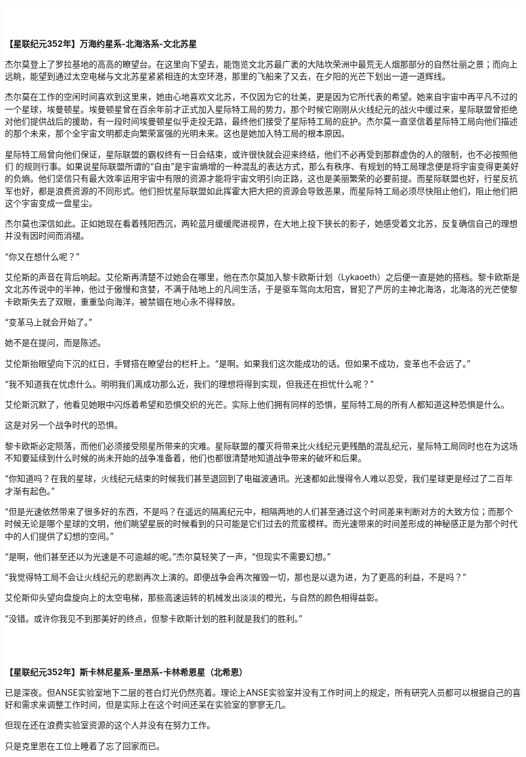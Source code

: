 <br/>

<br/>

**【星联纪元352年】万海约星系-北海洛系-文北苏星**

杰尔莫登上了罗拉基地的高高的瞭望台。在这里向下望去，能饱览文北苏最广袤的大陆坎荣洲中最荒无人烟那部分的自然壮丽之景；而向上远眺，能望到通过太空电梯与文北苏星紧紧相连的太空环港，那里的飞船来了又去，在夕阳的光芒下划出一道一道辉线。

杰尔莫在工作的空闲时间喜欢到这里来，她由心地喜欢文北苏，不仅因为它的壮美，更是因为它所代表的希望。她来自宇宙中再平凡不过的一个星球，埃曼顿星。埃曼顿星曾在百余年前才正式加入星际特工局的势力，那个时候它刚刚从火线纪元的战火中缓过来，星际联盟曾拒绝对他们提供战后的援助，有一段时间埃曼顿星似乎走投无路，最终他们接受了星际特工局的庇护。杰尔莫一直坚信着星际特工局向他们描述的那个未来，那个全宇宙文明都走向繁荣富强的光明未来。这也是她加入特工局的根本原因。

星际特工局曾向他们保证，星际联盟的霸权终有一日会结束，或许很快就会迎来终结，他们不必再受到那群虚伪的人的限制，也不必按照他们 的规则行事。如果说星际联盟所谓的“自由”是宇宙熵增的一种混乱的表达方式，那么有秩序、有规划的特工局理念便是将宇宙变得更美好的负熵。他们坚信只有最大效率运用宇宙中有限的资源才能将宇宙文明引向正路，这也是美丽繁荣的必要前提。而星际联盟也好，行星反抗军也好，都是浪费资源的不同形式。他们担忧星际联盟如此挥霍大把大把的资源会导致恶果，而星际特工局必须尽快阻止他们，阻止他们把这个宇宙变成一盘星尘。

杰尔莫也深信如此。正如她现在看着残阳西沉，两轮蓝月缓缓爬进视界，在大地上投下狭长的影子，她感受着文北苏，反复确信自己的理想并没有因时间而消褪。

“你又在想什么呢？”

艾伦斯的声音在背后响起。艾伦斯再清楚不过她会在哪里，他在杰尔莫加入黎卡欧斯计划（Lykaoeth）之后便一直是她的搭档。黎卡欧斯是文北苏传说中的半神，他过于傲慢和贪婪，不满于陆地上的凡间生活，于是驱车驾向太阳宫，冒犯了严厉的主神北海洛，北海洛的光芒使黎卡欧斯失去了双眼，重重坠向海洋，被禁锢在地心永不得释放。

“变革马上就会开始了。”

她不是在提问，而是陈述。

艾伦斯抬眼望向下沉的红日，手臂搭在瞭望台的栏杆上。“是啊。如果我们这次能成功的话。但如果不成功，变革也不会远了。”

“我不知道我在忧虑什么。明明我们离成功那么近，我们的理想将得到实现，但我还在担忧什么呢？”

艾伦斯沉默了，他看见她眼中闪烁着希望和恐惧交织的光芒。实际上他们拥有同样的恐惧，星际特工局的所有人都知道这种恐惧是什么。

这是对另一个战争时代的恐惧。

黎卡欧斯必定陨落，而他们必须接受陨星所带来的灾难。星际联盟的覆灭将带来比火线纪元更残酷的混乱纪元，星际特工局同时也在为这场不知要延续到什么时候的尚未开始的战争准备着，他们也都很清楚地知道战争带来的破坏和后果。

“你知道吗？在我的星球，火线纪元结束的时候我们甚至退回到了电磁波通讯。光速都如此慢得令人难以忍受，我们星球更是经过了二百年才渐有起色。”

“但是光速依然带来了很多好的东西，不是吗？在遥远的隔离纪元中，相隔两地的人们甚至通过这个时间差来判断对方的大致方位；而那个时候无论是哪个星球的文明，他们眺望星辰的时候看到的只可能是它们过去的荒蛮模样。而光速带来的时间差形成的神秘感正是为那个时代中的人们提供了幻想的空间。”

“是啊，他们甚至还以为光速是不可逾越的呢。”杰尔莫轻笑了一声，“但现实不需要幻想。”

“我觉得特工局不会让火线纪元的悲剧再次上演的。即便战争会再次摧毁一切，那也是以退为进，为了更高的利益，不是吗？”

艾伦斯仰头望向盘旋向上的太空电梯，那些高速运转的机械发出淡淡的橙光，与自然的颜色相得益彰。

“没错。或许你我见不到那美好的终点，但黎卡欧斯计划的胜利就是我们的胜利。”

<br/>

<br/>

**【星联纪元352年】斯卡林尼星系-里昂系-卡林希恩星（北希恩）**

已是深夜。但ANSE实验室地下二层的苍白灯光仍然亮着。理论上ANSE实验室并没有工作时间上的规定，所有研究人员都可以根据自己的喜好和需求来调整工作时间，但是实际上在这个时间还呆在实验室的寥寥无几。

但现在还在浪费实验室资源的这个人并没有在努力工作。

只是克里恩在工位上睡着了忘了回家而已。
